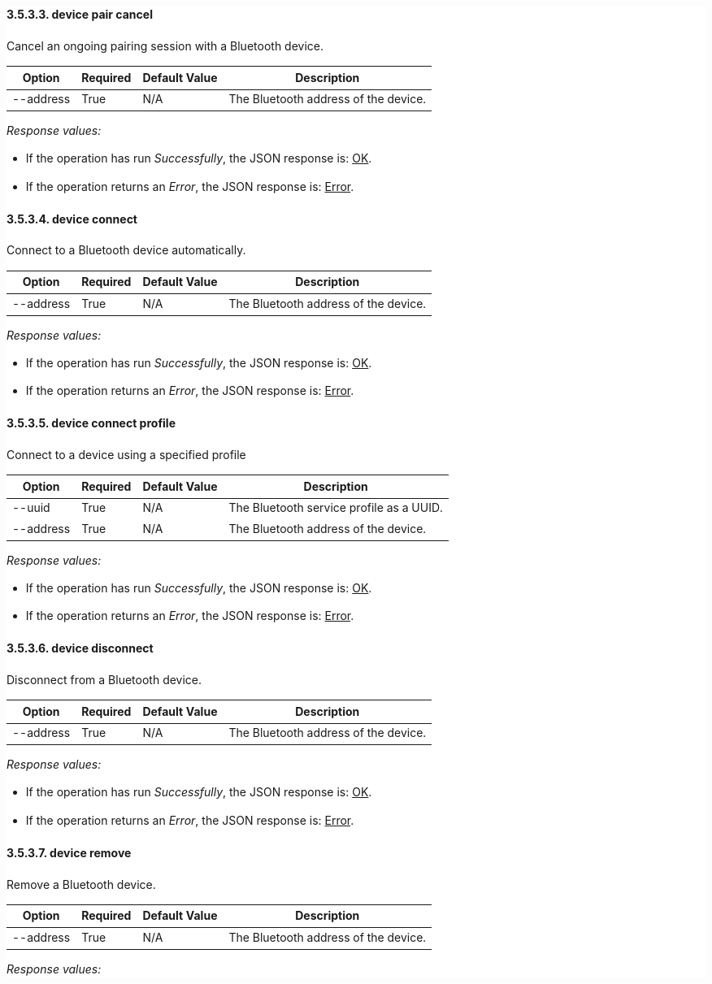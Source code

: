 #### 3.5.3.3. device pair cancel

Cancel an ongoing pairing session with a Bluetooth device.

| Option    | Required | Default Value | Description                          |
| --------- | -------- | ------------- | ------------------------------------ |
| --address | True     | N/A           | The Bluetooth address of the device. |

_Response values:_

- If the operation has run _Successfully_, the JSON response is: [OK](#ok).

- If the operation returns an _Error_, the JSON response is: [Error](#error).

#### 3.5.3.4. device connect

Connect to a Bluetooth device automatically.

| Option    | Required | Default Value | Description                          |
| --------- | -------- | ------------- | ------------------------------------ |
| --address | True     | N/A           | The Bluetooth address of the device. |

_Response values:_

- If the operation has run _Successfully_, the JSON response is: [OK](#ok).

- If the operation returns an _Error_, the JSON response is: [Error](#error).

#### 3.5.3.5. device connect profile

Connect to a device using a specified profile

| Option    | Required | Default Value | Description                              |
| --------- | -------- | ------------- | ---------------------------------------- |
| --uuid    | True     | N/A           | The Bluetooth service profile as a UUID. |
| --address | True     | N/A           | The Bluetooth address of the device.     |

_Response values:_

- If the operation has run _Successfully_, the JSON response is: [OK](#ok).

- If the operation returns an _Error_, the JSON response is: [Error](#error).

#### 3.5.3.6. device disconnect

Disconnect from a Bluetooth device.

| Option    | Required | Default Value | Description                          |
| --------- | -------- | ------------- | ------------------------------------ |
| --address | True     | N/A           | The Bluetooth address of the device. |

_Response values:_

- If the operation has run _Successfully_, the JSON response is: [OK](#ok).

- If the operation returns an _Error_, the JSON response is: [Error](#error).

#### 3.5.3.7. device remove

Remove a Bluetooth device.

| Option    | Required | Default Value | Description                          |
| --------- | -------- | ------------- | ------------------------------------ |
| --address | True     | N/A           | The Bluetooth address of the device. |

_Response values:_
